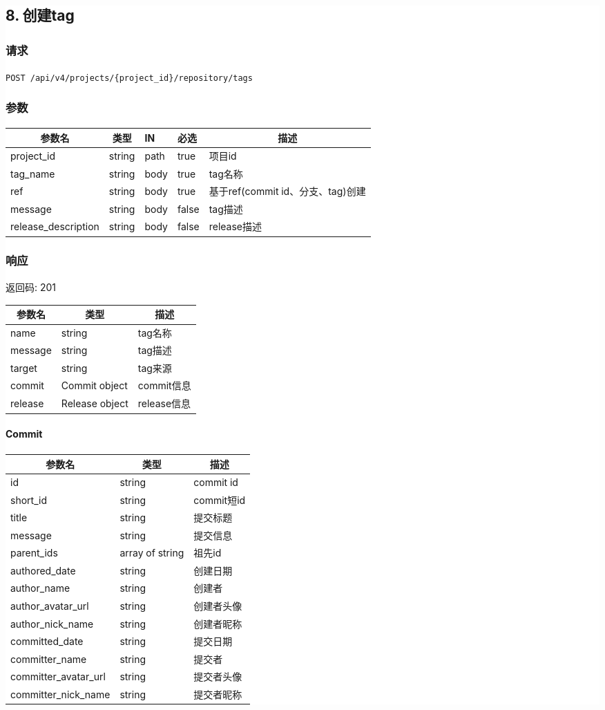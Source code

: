 
## 8. 创建tag

### 请求

`POST /api/v4/projects/{project_id}/repository/tags`

### 参数

| 参数名                 | 类型     | IN   | 必选    | 描述                        |
|---------------------|--------|:-----|:------|---------------------------|
| project_id          | string | path | true  | 项目id                      |
| tag_name            | string | body | true  | tag名称                     |
| ref                 | string | body | true  | 基于ref(commit id、分支、tag)创建 |
| message             | string | body | false | tag描述                     |
| release_description | string | body | false | release描述                 |

### 响应

返回码: 201

| 参数名     | 类型             | 描述        |
|---------|----------------|-----------|
| name    | string         | tag名称     |
| message | string         | tag描述     |
| target  | string         | tag来源     |
| commit  | Commit object  | commit信息  |
| release | Release object | release信息 |

#### Commit

| 参数名                  | 类型              | 描述        |
|----------------------|-----------------|-----------|
| id                   | string          | commit id |
| short_id             | string          | commit短id |
| title                | string          | 提交标题      |
| message              | string          | 提交信息      |
| parent_ids           | array of string | 祖先id      |
| authored_date        | string          | 创建日期      |
| author_name          | string          | 创建者       |
| author_avatar_url    | string          | 创建者头像     |
| author_nick_name     | string          | 创建者昵称     |
| committed_date       | string          | 提交日期      |
| committer_name       | string          | 提交者       |
| committer_avatar_url | string          | 提交者头像     |
| committer_nick_name  | string          | 提交者昵称     |
